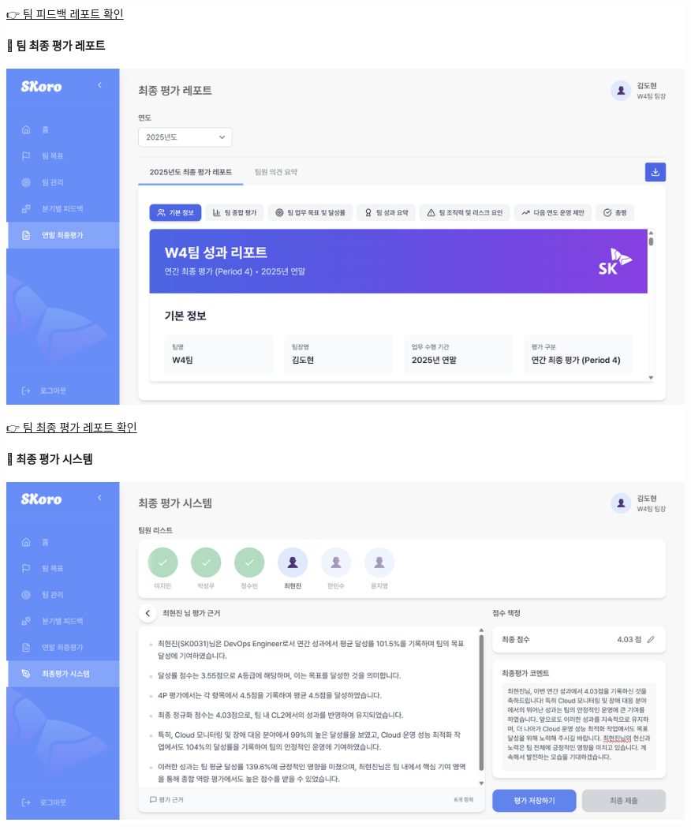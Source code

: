 <a href="./assets/김도현_2025년도_분기_평가.pdf" target="_blank">👉 팀 피드백 레포트 확인</a>

#### 📌 팀 최종 평가 레포트

![팀장-팀최종평가확인](./assets/팀장7-팀최종평가확인.png)

<a href="./assets/김도현_2025년도_최종_평가.pdf)" target="_blank">👉 팀 최종 평가 레포트 확인</a>

#### 📌 최종 평가 시스템  

![팀장-최종평가시스템](./assets/팀장8-최종평가시스템.png)
